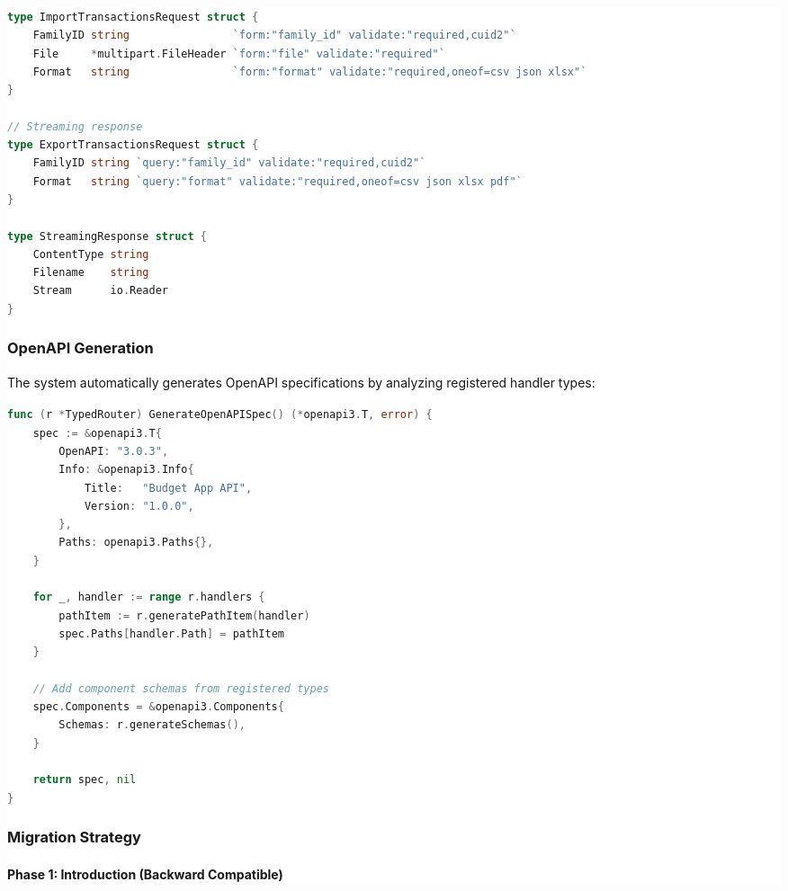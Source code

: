 ```go
type ImportTransactionsRequest struct {
    FamilyID string                `form:"family_id" validate:"required,cuid2"`
    File     *multipart.FileHeader `form:"file" validate:"required"`
    Format   string                `form:"format" validate:"required,oneof=csv json xlsx"`
}

// Streaming response
type ExportTransactionsRequest struct {
    FamilyID string `query:"family_id" validate:"required,cuid2"`
    Format   string `query:"format" validate:"required,oneof=csv json xlsx pdf"`
}

type StreamingResponse struct {
    ContentType string
    Filename    string
    Stream      io.Reader
}
```

### OpenAPI Generation

The system automatically generates OpenAPI specifications by analyzing registered handler types:

```go
func (r *TypedRouter) GenerateOpenAPISpec() (*openapi3.T, error) {
    spec := &openapi3.T{
        OpenAPI: "3.0.3",
        Info: &openapi3.Info{
            Title:   "Budget App API",
            Version: "1.0.0",
        },
        Paths: openapi3.Paths{},
    }
    
    for _, handler := range r.handlers {
        pathItem := r.generatePathItem(handler)
        spec.Paths[handler.Path] = pathItem
    }
    
    // Add component schemas from registered types
    spec.Components = &openapi3.Components{
        Schemas: r.generateSchemas(),
    }
    
    return spec, nil
}
```

### Migration Strategy

#### Phase 1: Introduction (Backward Compatible)
